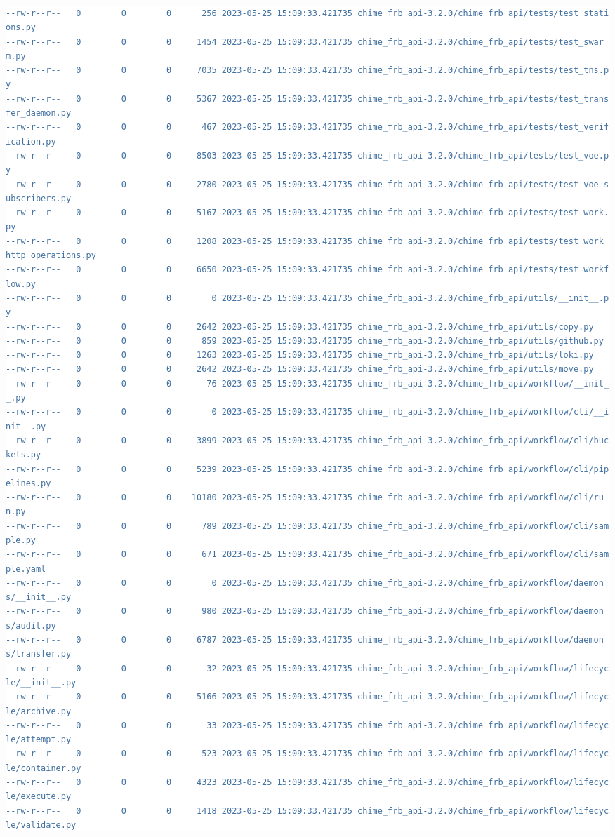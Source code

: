 ```diff
--rw-r--r--   0        0        0      256 2023-05-25 15:09:33.421735 chime_frb_api-3.2.0/chime_frb_api/tests/test_stations.py
--rw-r--r--   0        0        0     1454 2023-05-25 15:09:33.421735 chime_frb_api-3.2.0/chime_frb_api/tests/test_swarm.py
--rw-r--r--   0        0        0     7035 2023-05-25 15:09:33.421735 chime_frb_api-3.2.0/chime_frb_api/tests/test_tns.py
--rw-r--r--   0        0        0     5367 2023-05-25 15:09:33.421735 chime_frb_api-3.2.0/chime_frb_api/tests/test_transfer_daemon.py
--rw-r--r--   0        0        0      467 2023-05-25 15:09:33.421735 chime_frb_api-3.2.0/chime_frb_api/tests/test_verification.py
--rw-r--r--   0        0        0     8503 2023-05-25 15:09:33.421735 chime_frb_api-3.2.0/chime_frb_api/tests/test_voe.py
--rw-r--r--   0        0        0     2780 2023-05-25 15:09:33.421735 chime_frb_api-3.2.0/chime_frb_api/tests/test_voe_subscribers.py
--rw-r--r--   0        0        0     5167 2023-05-25 15:09:33.421735 chime_frb_api-3.2.0/chime_frb_api/tests/test_work.py
--rw-r--r--   0        0        0     1208 2023-05-25 15:09:33.421735 chime_frb_api-3.2.0/chime_frb_api/tests/test_work_http_operations.py
--rw-r--r--   0        0        0     6650 2023-05-25 15:09:33.421735 chime_frb_api-3.2.0/chime_frb_api/tests/test_workflow.py
--rw-r--r--   0        0        0        0 2023-05-25 15:09:33.421735 chime_frb_api-3.2.0/chime_frb_api/utils/__init__.py
--rw-r--r--   0        0        0     2642 2023-05-25 15:09:33.421735 chime_frb_api-3.2.0/chime_frb_api/utils/copy.py
--rw-r--r--   0        0        0      859 2023-05-25 15:09:33.421735 chime_frb_api-3.2.0/chime_frb_api/utils/github.py
--rw-r--r--   0        0        0     1263 2023-05-25 15:09:33.421735 chime_frb_api-3.2.0/chime_frb_api/utils/loki.py
--rw-r--r--   0        0        0     2642 2023-05-25 15:09:33.421735 chime_frb_api-3.2.0/chime_frb_api/utils/move.py
--rw-r--r--   0        0        0       76 2023-05-25 15:09:33.421735 chime_frb_api-3.2.0/chime_frb_api/workflow/__init__.py
--rw-r--r--   0        0        0        0 2023-05-25 15:09:33.421735 chime_frb_api-3.2.0/chime_frb_api/workflow/cli/__init__.py
--rw-r--r--   0        0        0     3899 2023-05-25 15:09:33.421735 chime_frb_api-3.2.0/chime_frb_api/workflow/cli/buckets.py
--rw-r--r--   0        0        0     5239 2023-05-25 15:09:33.421735 chime_frb_api-3.2.0/chime_frb_api/workflow/cli/pipelines.py
--rw-r--r--   0        0        0    10180 2023-05-25 15:09:33.421735 chime_frb_api-3.2.0/chime_frb_api/workflow/cli/run.py
--rw-r--r--   0        0        0      789 2023-05-25 15:09:33.421735 chime_frb_api-3.2.0/chime_frb_api/workflow/cli/sample.py
--rw-r--r--   0        0        0      671 2023-05-25 15:09:33.421735 chime_frb_api-3.2.0/chime_frb_api/workflow/cli/sample.yaml
--rw-r--r--   0        0        0        0 2023-05-25 15:09:33.421735 chime_frb_api-3.2.0/chime_frb_api/workflow/daemons/__init__.py
--rw-r--r--   0        0        0      980 2023-05-25 15:09:33.421735 chime_frb_api-3.2.0/chime_frb_api/workflow/daemons/audit.py
--rw-r--r--   0        0        0     6787 2023-05-25 15:09:33.421735 chime_frb_api-3.2.0/chime_frb_api/workflow/daemons/transfer.py
--rw-r--r--   0        0        0       32 2023-05-25 15:09:33.421735 chime_frb_api-3.2.0/chime_frb_api/workflow/lifecycle/__init__.py
--rw-r--r--   0        0        0     5166 2023-05-25 15:09:33.421735 chime_frb_api-3.2.0/chime_frb_api/workflow/lifecycle/archive.py
--rw-r--r--   0        0        0       33 2023-05-25 15:09:33.421735 chime_frb_api-3.2.0/chime_frb_api/workflow/lifecycle/attempt.py
--rw-r--r--   0        0        0      523 2023-05-25 15:09:33.421735 chime_frb_api-3.2.0/chime_frb_api/workflow/lifecycle/container.py
--rw-r--r--   0        0        0     4323 2023-05-25 15:09:33.421735 chime_frb_api-3.2.0/chime_frb_api/workflow/lifecycle/execute.py
--rw-r--r--   0        0        0     1418 2023-05-25 15:09:33.421735 chime_frb_api-3.2.0/chime_frb_api/workflow/lifecycle/validate.py
```